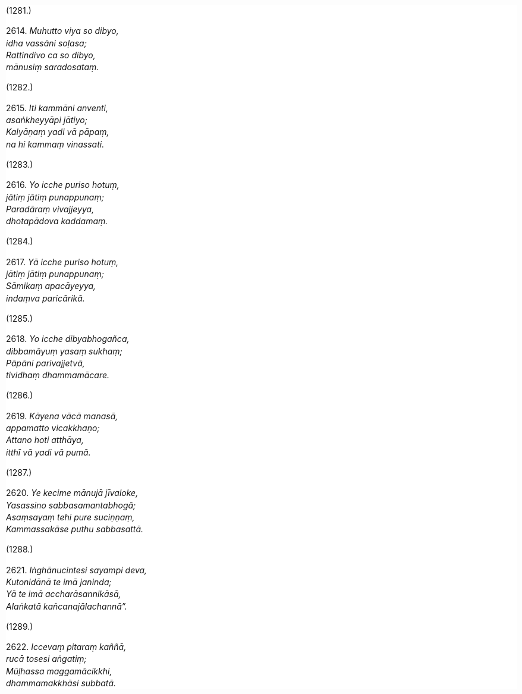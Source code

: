 (1281.)

2614\. _Muhutto viya so dibyo,_  
_idha vassāni soḷasa;_  
_Rattindivo ca so dibyo,_  
_mānusiṃ saradosataṃ._  

(1282.)

2615\. _Iti kammāni anventi,_  
_asaṅkheyyāpi jātiyo;_  
_Kalyāṇaṃ yadi vā pāpaṃ,_  
_na hi kammaṃ vinassati._  

(1283.)

2616\. _Yo icche puriso hotuṃ,_  
_jātiṃ jātiṃ punappunaṃ;_  
_Paradāraṃ vivajjeyya,_  
_dhotapādova kaddamaṃ._  

(1284.)

2617\. _Yā icche puriso hotuṃ,_  
_jātiṃ jātiṃ punappunaṃ;_  
_Sāmikaṃ apacāyeyya,_  
_indaṃva paricārikā._  

(1285.)

2618\. _Yo icche dibyabhogañca,_  
_dibbamāyuṃ yasaṃ sukhaṃ;_  
_Pāpāni parivajjetvā,_  
_tividhaṃ dhammamācare._  

(1286.)

2619\. _Kāyena vācā manasā,_  
_appamatto vicakkhaṇo;_  
_Attano hoti atthāya,_  
_itthī vā yadi vā pumā._  

(1287.)

2620\. _Ye kecime mānujā jīvaloke,_  
_Yasassino sabbasamantabhogā;_  
_Asaṃsayaṃ tehi pure suciṇṇaṃ,_  
_Kammassakāse puthu sabbasattā._  

(1288.)

2621\. _Iṅghānucintesi sayampi deva,_  
_Kutonidānā te imā janinda;_  
_Yā te imā accharāsannikāsā,_  
_Alaṅkatā kañcanajālachannā”._  

(1289.)

2622\. _Iccevaṃ pitaraṃ kaññā,_  
_rucā tosesi aṅgatiṃ;_  
_Mūḷhassa maggamācikkhi,_  
_dhammamakkhāsi subbatā._  
